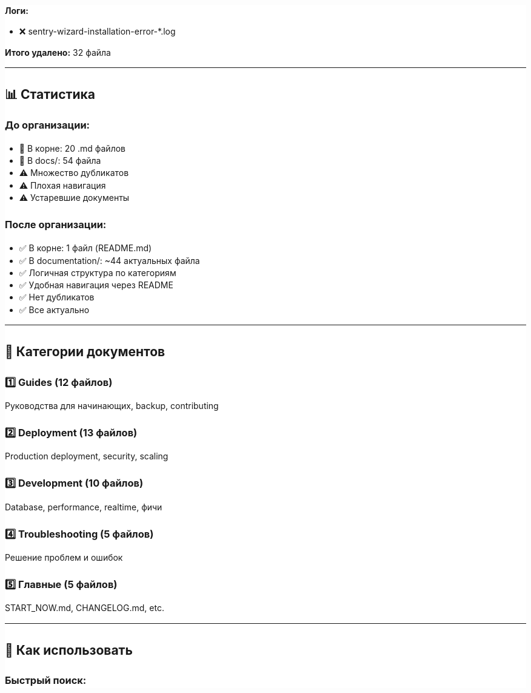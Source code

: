 **Логи:**
- ❌ sentry-wizard-installation-error-*.log

**Итого удалено:** 32 файла

---

## 📊 Статистика

### До организации:

- 📄 В корне: 20 .md файлов
- 📁 В docs/: 54 файла
- ⚠️ Множество дубликатов
- ⚠️ Плохая навигация
- ⚠️ Устаревшие документы

### После организации:

- ✅ В корне: 1 файл (README.md)
- ✅ В documentation/: ~44 актуальных файла
- ✅ Логичная структура по категориям
- ✅ Удобная навигация через README
- ✅ Нет дубликатов
- ✅ Все актуально

---

## 📂 Категории документов

### 1️⃣ Guides (12 файлов)
Руководства для начинающих, backup, contributing

### 2️⃣ Deployment (13 файлов)
Production deployment, security, scaling

### 3️⃣ Development (10 файлов)
Database, performance, realtime, фичи

### 4️⃣ Troubleshooting (5 файлов)
Решение проблем и ошибок

### 5️⃣ Главные (5 файлов)
START_NOW.md, CHANGELOG.md, etc.

---

## 🎯 Как использовать

### Быстрый поиск:
